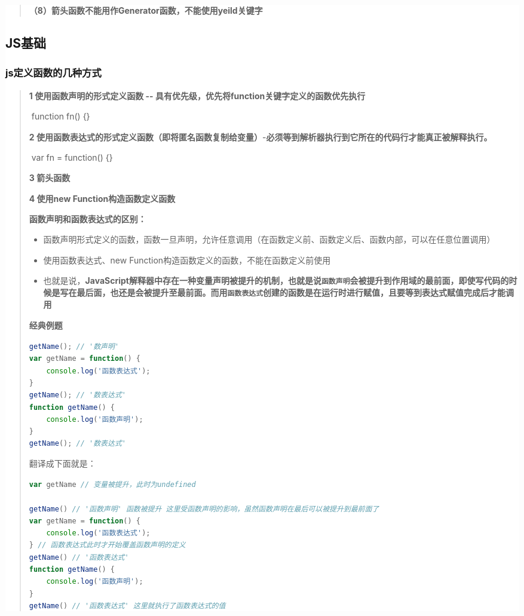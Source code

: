 >
> **（8）箭头函数不能用作Generator函数，不能使用yeild关键字**

## JS基础

### js定义函数的几种方式

> **1 使用函数声明的形式定义函数 -- 具有优先级，优先将function关键字定义的函数优先执行**
>
> ​	function fn() {}
>
> **2 使用函数表达式的形式定义函数（即将匿名函数复制给变量）**-**必须等到解析器执行到它所在的代码行才能真正被解释执行。**
>
> ​	var fn = function() {}
>
> **3 箭头函数**
>
> **4 使用new Function构造函数定义函数**
>
> **函数声明和函数表达式的区别：**
>
> * 函数声明形式定义的函数，函数一旦声明，允许任意调用（在函数定义前、函数定义后、函数内部，可以在任意位置调用）
>
> * 使用函数表达式、new Function构造函数定义的函数，不能在函数定义前使用
> * 也就是说，**JavaScript解释器中存在一种变量声明被提升的机制，也就是说`函数声明`会被提升到作用域的最前面，即使写代码的时候是写在最后面，也还是会被提升至最前面。而用`函数表达式`创建的函数是在运行时进行赋值，且要等到表达式赋值完成后才能调用**
>
> **经典例题**
>
> ```js
> getName(); // '数声明'
> var getName = function() {
>     console.log('函数表达式');
> }
> getName(); // '数表达式'
> function getName() {
>     console.log('函数声明');
> }
> getName(); // '数表达式'
> ```
>
> 翻译成下面就是：
>
> ```js
> var getName // 变量被提升，此时为undefined
>                 
> getName() // '函数声明' 函数被提升 这里受函数声明的影响，虽然函数声明在最后可以被提升到最前面了
> var getName = function() {
>     console.log('函数表达式');
> } // 函数表达式此时才开始覆盖函数声明的定义
> getName() // '函数表达式'
> function getName() {
>     console.log('函数声明');
> }
> getName() // '函数表达式' 这里就执行了函数表达式的值
> ```
>
> 
